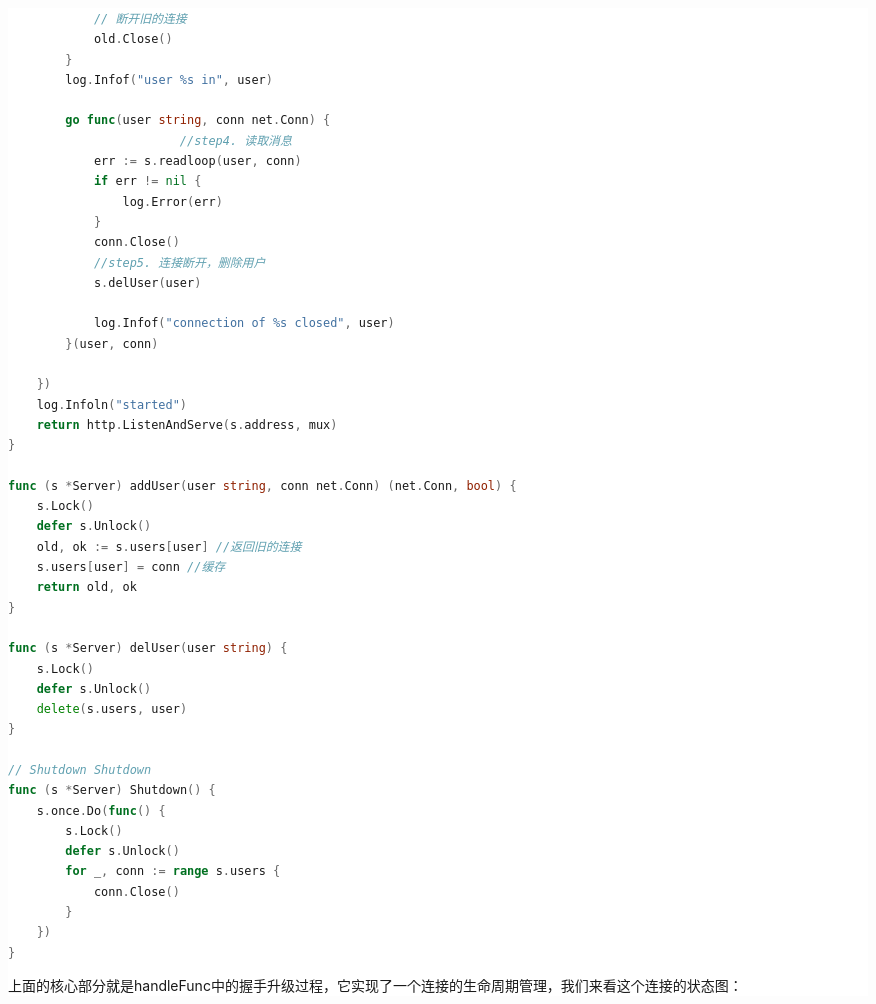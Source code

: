 ```go
			// 断开旧的连接
			old.Close()
		}
		log.Infof("user %s in", user)

		go func(user string, conn net.Conn) {
                        //step4. 读取消息
			err := s.readloop(user, conn)
			if err != nil {
				log.Error(err)
			}
			conn.Close()
			//step5. 连接断开，删除用户
			s.delUser(user)

			log.Infof("connection of %s closed", user)
		}(user, conn)

	})
	log.Infoln("started")
	return http.ListenAndServe(s.address, mux)
}

func (s *Server) addUser(user string, conn net.Conn) (net.Conn, bool) {
	s.Lock()
	defer s.Unlock()
	old, ok := s.users[user] //返回旧的连接
	s.users[user] = conn //缓存
	return old, ok
}

func (s *Server) delUser(user string) {
	s.Lock()
	defer s.Unlock()
	delete(s.users, user)
}

// Shutdown Shutdown
func (s *Server) Shutdown() {
	s.once.Do(func() {
		s.Lock()
		defer s.Unlock()
		for _, conn := range s.users {
			conn.Close()
		}
	})
}
```

上面的核心部分就是handleFunc中的握手升级过程，它实现了一个连接的生命周期管理，我们来看这个连接的状态图：
